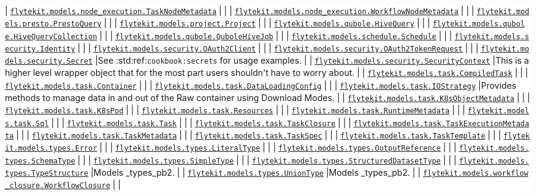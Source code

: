 | [`flytekit.models.node_execution.TaskNodeMetadata`](../packages/flytekit.models.node_execution#flytekitmodelsnode_executiontasknodemetadata) | |
| [`flytekit.models.node_execution.WorkflowNodeMetadata`](../packages/flytekit.models.node_execution#flytekitmodelsnode_executionworkflownodemetadata) | |
| [`flytekit.models.presto.PrestoQuery`](../packages/flytekit.models.presto#flytekitmodelsprestoprestoquery) | |
| [`flytekit.models.project.Project`](../packages/flytekit.models.project#flytekitmodelsprojectproject) | |
| [`flytekit.models.qubole.HiveQuery`](../packages/flytekit.models.qubole#flytekitmodelsqubolehivequery) | |
| [`flytekit.models.qubole.HiveQueryCollection`](../packages/flytekit.models.qubole#flytekitmodelsqubolehivequerycollection) | |
| [`flytekit.models.qubole.QuboleHiveJob`](../packages/flytekit.models.qubole#flytekitmodelsqubolequbolehivejob) | |
| [`flytekit.models.schedule.Schedule`](../packages/flytekit.models.schedule#flytekitmodelsscheduleschedule) | |
| [`flytekit.models.security.Identity`](../packages/flytekit.models.security#flytekitmodelssecurityidentity) | |
| [`flytekit.models.security.OAuth2Client`](../packages/flytekit.models.security#flytekitmodelssecurityoauth2client) | |
| [`flytekit.models.security.OAuth2TokenRequest`](../packages/flytekit.models.security#flytekitmodelssecurityoauth2tokenrequest) | |
| [`flytekit.models.security.Secret`](../packages/flytekit.models.security#flytekitmodelssecuritysecret) |See :std:ref:`cookbook:secrets` for usage examples. |
| [`flytekit.models.security.SecurityContext`](../packages/flytekit.models.security#flytekitmodelssecuritysecuritycontext) |This is a higher level wrapper object that for the most part users shouldn't have to worry about. |
| [`flytekit.models.task.CompiledTask`](../packages/flytekit.models.task#flytekitmodelstaskcompiledtask) | |
| [`flytekit.models.task.Container`](../packages/flytekit.models.task#flytekitmodelstaskcontainer) | |
| [`flytekit.models.task.DataLoadingConfig`](../packages/flytekit.models.task#flytekitmodelstaskdataloadingconfig) | |
| [`flytekit.models.task.IOStrategy`](../packages/flytekit.models.task#flytekitmodelstaskiostrategy) |Provides methods to manage data in and out of the Raw container using Download Modes. |
| [`flytekit.models.task.K8sObjectMetadata`](../packages/flytekit.models.task#flytekitmodelstaskk8sobjectmetadata) | |
| [`flytekit.models.task.K8sPod`](../packages/flytekit.models.task#flytekitmodelstaskk8spod) | |
| [`flytekit.models.task.Resources`](../packages/flytekit.models.task#flytekitmodelstaskresources) | |
| [`flytekit.models.task.RuntimeMetadata`](../packages/flytekit.models.task#flytekitmodelstaskruntimemetadata) | |
| [`flytekit.models.task.Sql`](../packages/flytekit.models.task#flytekitmodelstasksql) | |
| [`flytekit.models.task.Task`](../packages/flytekit.models.task#flytekitmodelstasktask) | |
| [`flytekit.models.task.TaskClosure`](../packages/flytekit.models.task#flytekitmodelstasktaskclosure) | |
| [`flytekit.models.task.TaskExecutionMetadata`](../packages/flytekit.models.task#flytekitmodelstasktaskexecutionmetadata) | |
| [`flytekit.models.task.TaskMetadata`](../packages/flytekit.models.task#flytekitmodelstasktaskmetadata) | |
| [`flytekit.models.task.TaskSpec`](../packages/flytekit.models.task#flytekitmodelstasktaskspec) | |
| [`flytekit.models.task.TaskTemplate`](../packages/flytekit.models.task#flytekitmodelstasktasktemplate) | |
| [`flytekit.models.types.Error`](../packages/flytekit.models.types#flytekitmodelstypeserror) | |
| [`flytekit.models.types.LiteralType`](../packages/flytekit.models.types#flytekitmodelstypesliteraltype) | |
| [`flytekit.models.types.OutputReference`](../packages/flytekit.models.types#flytekitmodelstypesoutputreference) | |
| [`flytekit.models.types.SchemaType`](../packages/flytekit.models.types#flytekitmodelstypesschematype) | |
| [`flytekit.models.types.SimpleType`](../packages/flytekit.models.types#flytekitmodelstypessimpletype) | |
| [`flytekit.models.types.StructuredDatasetType`](../packages/flytekit.models.types#flytekitmodelstypesstructureddatasettype) | |
| [`flytekit.models.types.TypeStructure`](../packages/flytekit.models.types#flytekitmodelstypestypestructure) |Models _types_pb2. |
| [`flytekit.models.types.UnionType`](../packages/flytekit.models.types#flytekitmodelstypesuniontype) |Models _types_pb2. |
| [`flytekit.models.workflow_closure.WorkflowClosure`](../packages/flytekit.models.workflow_closure#flytekitmodelsworkflow_closureworkflowclosure) | |